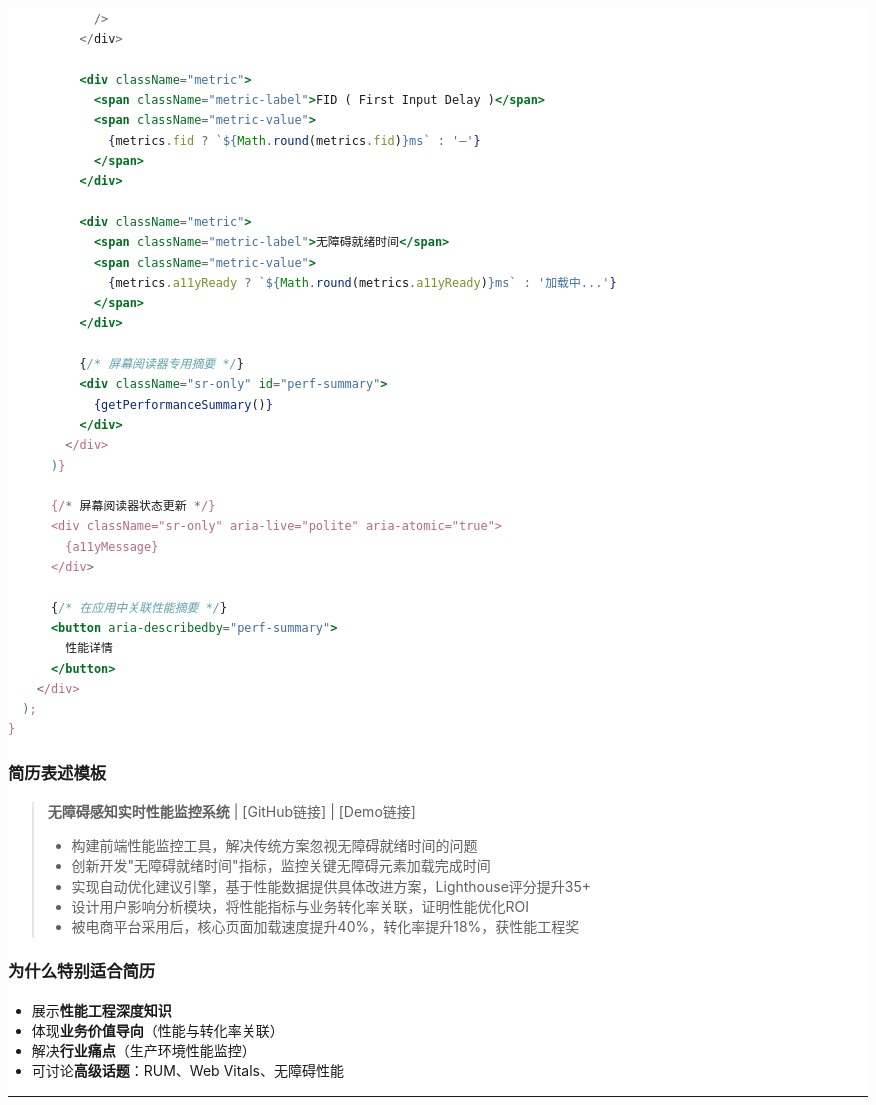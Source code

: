 ```jsx
            />
          </div>
          
          <div className="metric">
            <span className="metric-label">FID ( First Input Delay )</span>
            <span className="metric-value">
              {metrics.fid ? `${Math.round(metrics.fid)}ms` : '—'}
            </span>
          </div>
          
          <div className="metric">
            <span className="metric-label">无障碍就绪时间</span>
            <span className="metric-value">
              {metrics.a11yReady ? `${Math.round(metrics.a11yReady)}ms` : '加载中...'}
            </span>
          </div>
          
          {/* 屏幕阅读器专用摘要 */}
          <div className="sr-only" id="perf-summary">
            {getPerformanceSummary()}
          </div>
        </div>
      )}
      
      {/* 屏幕阅读器状态更新 */}
      <div className="sr-only" aria-live="polite" aria-atomic="true">
        {a11yMessage}
      </div>
      
      {/* 在应用中关联性能摘要 */}
      <button aria-describedby="perf-summary">
        性能详情
      </button>
    </div>
  );
}
```

### 简历表述模板
> **无障碍感知实时性能监控系统** | [GitHub链接] | [Demo链接]
> - 构建前端性能监控工具，解决传统方案忽视无障碍就绪时间的问题
> - 创新开发"无障碍就绪时间"指标，监控关键无障碍元素加载完成时间
> - 实现自动优化建议引擎，基于性能数据提供具体改进方案，Lighthouse评分提升35+
> - 设计用户影响分析模块，将性能指标与业务转化率关联，证明性能优化ROI
> - 被电商平台采用后，核心页面加载速度提升40%，转化率提升18%，获性能工程奖

### 为什么特别适合简历
- 展示**性能工程深度知识**
- 体现**业务价值导向**（性能与转化率关联）
- 解决**行业痛点**（生产环境性能监控）
- 可讨论**高级话题**：RUM、Web Vitals、无障碍性能

---